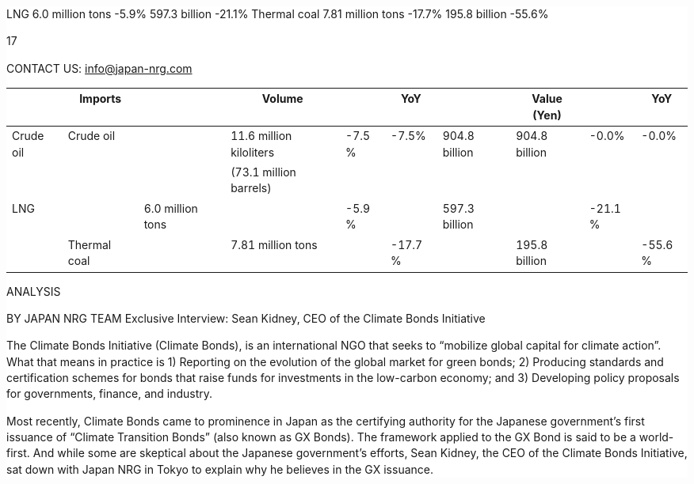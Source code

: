 LNG     6.0 million tons -5.9% 597.3 billion -21.1%
Thermal coal 7.81 million tons -17.7% 195.8 billion -55.6%











































17



CONTACT  US: info@japan-nrg.com

|  | Imports |  | Volume |  | YoY |  | Value (Yen) |  | YoY |
| --- | --- | --- | --- | --- | --- | --- | --- | --- | --- |
| Crude oil | Crude oil |  | 11.6 million kiloliters | -7.5% | -7.5% | 904.8 billion | 904.8 billion | -0.0% | -0.0% |
|  |  |  | (73.1 million barrels) |  |  |  |  |  |  |
| LNG |  | 6.0 million tons |  | -5.9% |  | 597.3 billion |  | -21.1% |  |
|  | Thermal coal |  | 7.81 million tons |  | -17.7% |  | 195.8 billion |  | -55.6% |

ANALYSIS

BY JAPAN NRG TEAM
Exclusive Interview: Sean Kidney, CEO of the Climate Bonds Initiative

The Climate Bonds Initiative (Climate Bonds), is an international NGO that seeks to
“mobilize global capital for climate action”. What that means in practice is 1)
Reporting on the evolution of the global market for green bonds; 2) Producing
standards and certification schemes for bonds that raise funds for investments in the
low-carbon economy; and 3) Developing policy proposals for governments, finance,
and industry.

Most recently, Climate Bonds came to prominence in Japan as the certifying authority
for the Japanese government’s first issuance of “Climate Transition Bonds” (also
known as GX Bonds). The framework applied to the GX Bond is said to be a world-
first. And while some are skeptical about the Japanese government’s efforts, Sean
Kidney, the CEO of the Climate Bonds Initiative, sat down with Japan NRG in Tokyo
to explain why he believes in the GX issuance.
